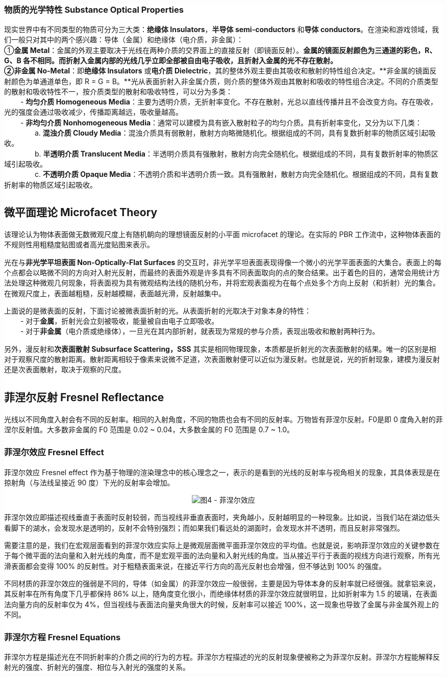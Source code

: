 ### 物质的光学特性 Substance Optical Properties
现实世界中有不同类型的物质可分为三大类：**绝缘体 Insulators**，**半导体 semi-conductors** 和**导体 conductors**。在渲染和游戏领域，我们一般只对其中的两个感兴趣：导体（金属）和绝缘体（电介质，非金属）：  
①**金属 Metal**：金属的外观主要取决于光线在两种介质的交界面上的直接反射（即镜面反射）。**金属的镜面反射颜色为三通道的彩色，R、G、B 各不相同。**而折射入金属内部的光线几乎立即全部被自由电子吸收，且折射入金属的光不存在散射。  
②**非金属 No-Metal**：即**绝缘体 Insulators** 或**电介质 Dielectric**，其的整体外观主要由其吸收和散射的特性组合决定。**非金属的镜面反射颜色为单通道单色，即 R = G = B。**光从表面折射入非金属介质，则介质的整体外观由其散射和吸收的特性组合决定。不同的介质类型的散射和吸收特性不一，按介质类型的散射和吸收特性，可以分为多类：  
&emsp;&emsp; - **均匀介质 Homogeneous Media**：主要为透明介质，无折射率变化。不存在散射，光总以直线传播并且不会改变方向。存在吸收，光的强度会通过吸收减少，传播距离越远，吸收量越高。  
&emsp;&emsp; - **非均匀介质 Nonhomogeneous Media**：通常可以建模为具有嵌入散射粒子的均匀介质。具有折射率变化，又分为以下几类：  
&emsp;&emsp;&emsp;&emsp; a. **混浊介质 Cloudy Media**：混浊介质具有弱散射，散射方向略微随机化。根据组成的不同，具有复数折射率的物质区域引起吸收。   
&emsp;&emsp;&emsp;&emsp; b. **半透明介质 Translucent Media**：半透明介质具有强散射，散射方向完全随机化。根据组成的不同，具有复数折射率的物质区域引起吸收。  
&emsp;&emsp;&emsp;&emsp; c. **不透明介质 Opaque Media**：不透明介质和半透明介质一致。具有强散射，散射方向完全随机化。根据组成的不同，具有复数折射率的物质区域引起吸收。 


## 微平面理论 Microfacet Theory  
该理论认为物体表面做无数微观尺度上有随机朝向的理想镜面反射的小平面 microfacet 的理论。在实际的 PBR 工作流中，这种物体表面的不规则性用粗糙度贴图或者高光度贴图来表示。  

光在与**非光学平坦表面 Non-Optically-Flat Surfaces** 的交互时，非光学平坦表面表现得像一个微小的光学平面表面的大集合。表面上的每个点都会以略微不同的方向对入射光反射，而最终的表面外观是许多具有不同表面取向的点的聚合结果。出于着色的目的，通常会用统计方法处理这种微观几何现象，将表面视为具有微观结构法线的随机分布，并将宏观表面视为在每个点处多个方向上反射（和折射）光的集合。在微观尺度上，表面越粗糙，反射越模糊，表面越光滑，反射越集中。

上面说的是微表面的反射，下面讨论被微表面折射的光。从表面折射的光取决于对象本身的特性：  
&emsp;&emsp; - 对于**金属**，折射光会立刻被吸收，能量被自由电子立即吸收。  
&emsp;&emsp; - 对于**非金属**（电介质或绝缘体），一旦光在其内部折射，就表现为常规的参与介质，表现出吸收和散射两种行为。

另外，漫反射和**次表面散射 Subsurface Scattering，SSS** 其实是相同物理现象，本质都是折射光的次表面散射的结果。唯一的区别是相对于观察尺度的散射距离。散射距离相较于像素来说微不足道，次表面散射便可以近似为漫反射。也就是说，光的折射现象，建模为漫反射还是次表面散射，取决于观察的尺度。

## 菲涅尔反射 Fresnel Reflectance
光线以不同角度入射会有不同的反射率。相同的入射角度，不同的物质也会有不同的反射率。万物皆有菲涅尔反射。F0是即 0 度角入射的菲涅尔反射值。大多数非金属的 F0 范围是 0.02 ~ 0.04，大多数金属的 F0 范围是 0.7 ~ 1.0。 

### 菲涅尔效应 Fresnel Effect
菲涅尔效应 Fresnel effect 作为基于物理的渲染理念中的核心理念之一，表示的是看到的光线的反射率与视角相关的现象，其具体表现是在掠射角（与法线呈接近 90 度）下光的反射率会增加。

<div  align="center">  
<img src="https://s2.loli.net/2024/05/22/UOaeGA9cd7ZwhEL.webp" width = "70%" height = "70%" alt="图4 - 菲涅尔效应"/>
</div>

菲涅尔效应即描述视线垂直于表面时反射较弱，而当视线非垂直表面时，夹角越小，反射越明显的一种现象。比如说，当我们站在湖边低头看脚下的湖水，会发现水是透明的，反射不会特别强烈；而如果我们看远处的湖面时，会发现水并不透明，而且反射非常强烈。

需要注意的是，我们在宏观层面看到的菲涅尔效应实际上是微观层面微平面菲涅尔效应的平均值。也就是说，影响菲涅尔效应的关键参数在于每个微平面的法向量和入射光线的角度，而不是宏观平面的法向量和入射光线的角度。当从接近平行于表面的视线方向进行观察，所有光滑表面都会变得 100% 的反射性。对于粗糙表面来说，在接近平行方向的高光反射也会增强，但不够达到 100% 的强度。

不同材质的菲涅尔效应的强弱是不同的，导体（如金属）的菲涅尔效应一般很弱，主要是因为导体本身的反射率就已经很强。就拿铝来说，其反射率在所有角度下几乎都保持 86% 以上，随角度变化很小，而绝缘体材质的菲涅尔效应就很明显，比如折射率为 1.5 的玻璃，在表面法向量方向的反射率仅为 4%，但当视线与表面法向量夹角很大的时候，反射率可以接近 100%，这一现象也导致了金属与非金属外观上的不同。

### 菲涅尔方程 Fresnel Equations
菲涅尔方程是描述光在不同折射率的介质之间的行为的方程。菲涅尔方程描述的光的反射现象便被称之为菲涅尔反射。菲涅尔方程能解释反射光的强度、折射光的强度、相位与入射光的强度的关系。
